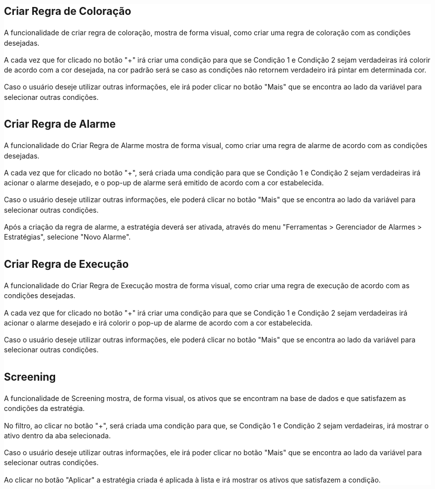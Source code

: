 ## Criar Regra de Coloração

A funcionalidade de criar regra de coloração, mostra de forma visual, como criar uma regra de
coloração com as condições desejadas.

A cada vez que for clicado no botão "+" irá criar uma condição para que se Condição 1 e Condição 2
sejam verdadeiras irá colorir de acordo com a cor desejada, na cor padrão será se caso as condições
não retornem verdadeiro irá pintar em determinada cor.

Caso o usuário deseje utilizar outras informações, ele irá poder clicar no botão "Mais" que se encontra ao lado da variável para selecionar outras condições.

## Criar Regra de Alarme
A funcionalidade do Criar Regra de Alarme mostra de forma visual, como criar uma regra de alarme de
acordo com as condições desejadas.

A cada vez que for clicado no botão "+", será criada uma condição para que se Condição 1 e Condição
2 sejam verdadeiras irá acionar o alarme desejado, e o pop-up de alarme será emitido de acordo com
a cor estabelecida.

Caso o usuário deseje utilizar outras informações, ele poderá clicar no botão "Mais" que se encontra
ao lado da variável para selecionar outras condições.

Após a criação da regra de alarme, a estratégia deverá ser ativada, através do menu "Ferramentas >
Gerenciador de Alarmes > Estratégias", selecione "Novo Alarme".

## Criar Regra de Execução
A funcionalidade do Criar Regra de Execução mostra de forma visual, como criar uma regra de
execução de acordo com as condições desejadas.

A cada vez que for clicado no botão "+" irá criar uma condição para que se Condição 1 e Condição 2
sejam verdadeiras irá acionar o alarme desejado e irá colorir o pop-up de alarme de acordo com a cor
estabelecida.

Caso o usuário deseje utilizar outras informações, ele poderá clicar no botão "Mais" que se encontra
ao lado da variável para selecionar outras condições.

## Screening
A funcionalidade de Screening mostra, de forma visual, os ativos que se encontram na base de dados
e que satisfazem as condições da estratégia.

No filtro, ao clicar no botão "+", será criada uma condição para que, se Condição 1 e Condição 2
sejam verdadeiras, irá mostrar o ativo dentro da aba selecionada.

Caso o usuário deseje utilizar outras informações, ele irá poder clicar no botão "Mais" que se encontra ao lado da variável para selecionar outras condições.

Ao clicar no botão "Aplicar" a estratégia criada é aplicada à lista e irá mostrar os ativos que satisfazem a condição.
